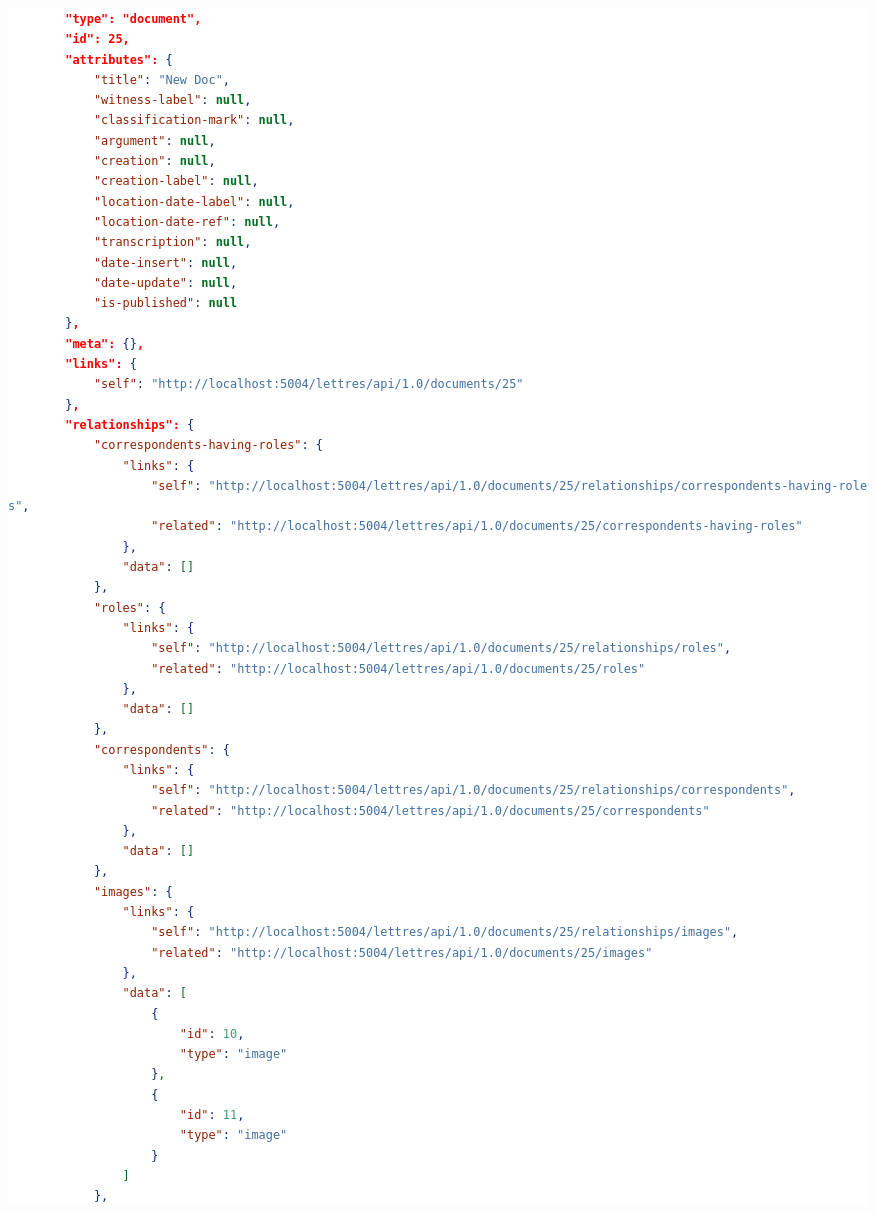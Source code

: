 ```json
        "type": "document",
        "id": 25,
        "attributes": {
            "title": "New Doc",
            "witness-label": null,
            "classification-mark": null,
            "argument": null,
            "creation": null,
            "creation-label": null,
            "location-date-label": null,
            "location-date-ref": null,
            "transcription": null,
            "date-insert": null,
            "date-update": null,
            "is-published": null
        },
        "meta": {},
        "links": {
            "self": "http://localhost:5004/lettres/api/1.0/documents/25"
        },
        "relationships": {
            "correspondents-having-roles": {
                "links": {
                    "self": "http://localhost:5004/lettres/api/1.0/documents/25/relationships/correspondents-having-roles",
                    "related": "http://localhost:5004/lettres/api/1.0/documents/25/correspondents-having-roles"
                },
                "data": []
            },
            "roles": {
                "links": {
                    "self": "http://localhost:5004/lettres/api/1.0/documents/25/relationships/roles",
                    "related": "http://localhost:5004/lettres/api/1.0/documents/25/roles"
                },
                "data": []
            },
            "correspondents": {
                "links": {
                    "self": "http://localhost:5004/lettres/api/1.0/documents/25/relationships/correspondents",
                    "related": "http://localhost:5004/lettres/api/1.0/documents/25/correspondents"
                },
                "data": []
            },
            "images": {
                "links": {
                    "self": "http://localhost:5004/lettres/api/1.0/documents/25/relationships/images",
                    "related": "http://localhost:5004/lettres/api/1.0/documents/25/images"
                },
                "data": [
                    {
                        "id": 10,
                        "type": "image"
                    },
                    {
                        "id": 11,
                        "type": "image"
                    }
                ]
            },
```